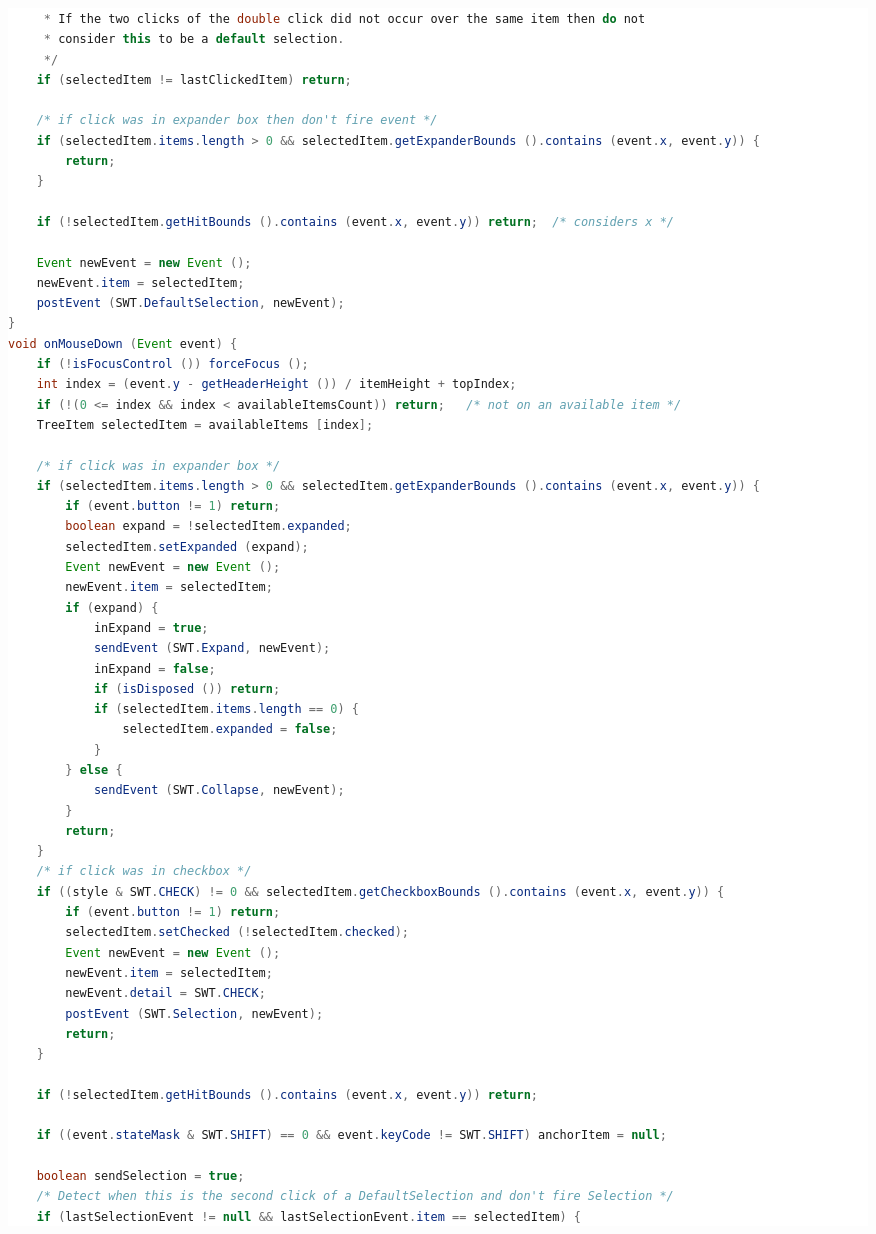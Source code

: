 ```java
	 * If the two clicks of the double click did not occur over the same item then do not
	 * consider this to be a default selection.
	 */
	if (selectedItem != lastClickedItem) return;

	/* if click was in expander box then don't fire event */
	if (selectedItem.items.length > 0 && selectedItem.getExpanderBounds ().contains (event.x, event.y)) {
		return;
	}
	
	if (!selectedItem.getHitBounds ().contains (event.x, event.y)) return;	/* considers x */
	
	Event newEvent = new Event ();
	newEvent.item = selectedItem;
	postEvent (SWT.DefaultSelection, newEvent);
}
void onMouseDown (Event event) {
	if (!isFocusControl ()) forceFocus ();
	int index = (event.y - getHeaderHeight ()) / itemHeight + topIndex;
	if (!(0 <= index && index < availableItemsCount)) return;	/* not on an available item */
	TreeItem selectedItem = availableItems [index];
	
	/* if click was in expander box */
	if (selectedItem.items.length > 0 && selectedItem.getExpanderBounds ().contains (event.x, event.y)) {
		if (event.button != 1) return;
		boolean expand = !selectedItem.expanded;
		selectedItem.setExpanded (expand);
		Event newEvent = new Event ();
		newEvent.item = selectedItem;
		if (expand) {
			inExpand = true;
			sendEvent (SWT.Expand, newEvent);
			inExpand = false;
			if (isDisposed ()) return;
			if (selectedItem.items.length == 0) {
				selectedItem.expanded = false;
			}
		} else {
			sendEvent (SWT.Collapse, newEvent);
		}
		return;
	}
	/* if click was in checkbox */
	if ((style & SWT.CHECK) != 0 && selectedItem.getCheckboxBounds ().contains (event.x, event.y)) {
		if (event.button != 1) return;
		selectedItem.setChecked (!selectedItem.checked);
		Event newEvent = new Event ();
		newEvent.item = selectedItem;
		newEvent.detail = SWT.CHECK;
		postEvent (SWT.Selection, newEvent);
		return;
	}
	
	if (!selectedItem.getHitBounds ().contains (event.x, event.y)) return;
	
	if ((event.stateMask & SWT.SHIFT) == 0 && event.keyCode != SWT.SHIFT) anchorItem = null;

	boolean sendSelection = true;
	/* Detect when this is the second click of a DefaultSelection and don't fire Selection */
	if (lastSelectionEvent != null && lastSelectionEvent.item == selectedItem) {
```